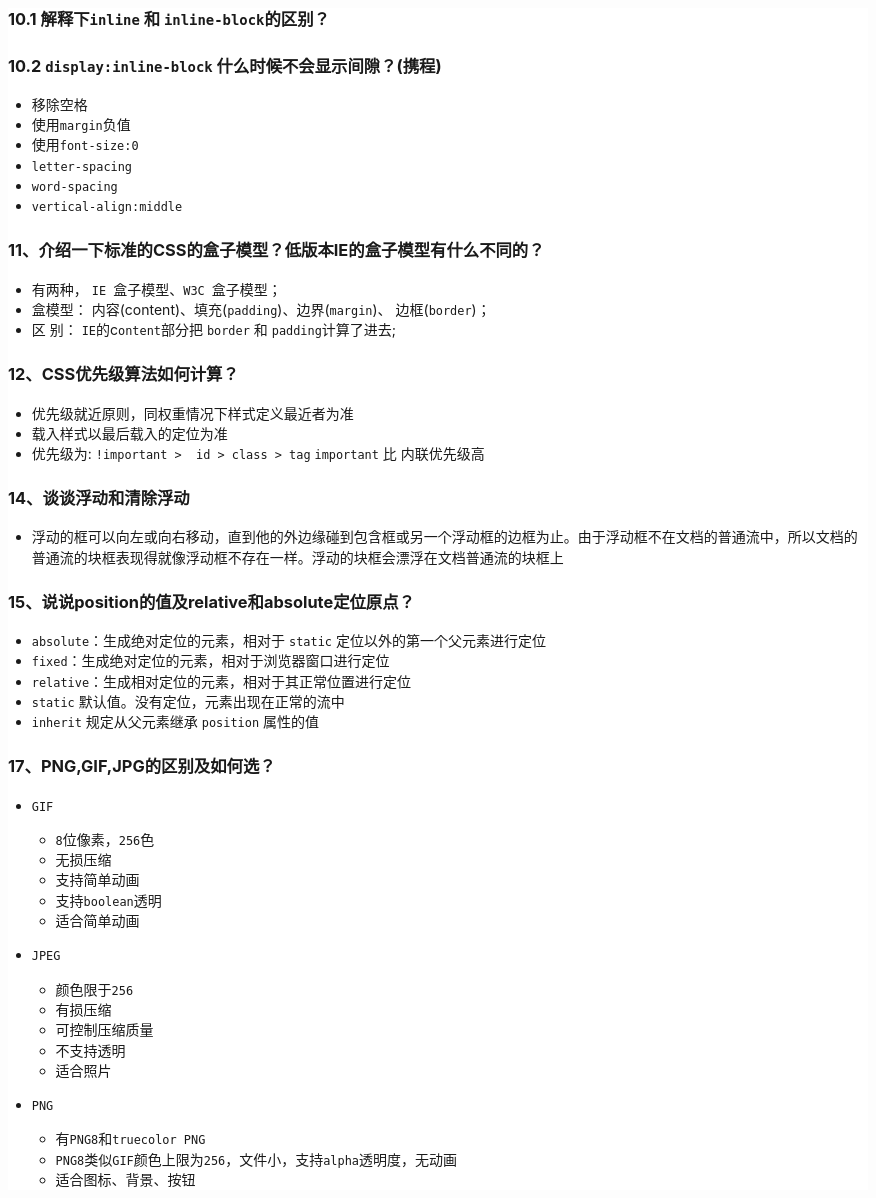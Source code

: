 ### 10.1 解释下`inline` 和 `inline-block`的区别？

### 10.2 `display:inline-block` 什么时候不会显示间隙？(携程)

- 移除空格
- 使用`margin`负值
- 使用`font-size:0`
- `letter-spacing`
- `word-spacing`
- `vertical-align:middle`

### 11、介绍一下标准的CSS的盒子模型？低版本IE的盒子模型有什么不同的？
- 有两种， `IE `盒子模型、`W3C `盒子模型；
- 盒模型： 内容(content)、填充(`padding`)、边界(`margin`)、 边框(`border`)；
- 区  别： `IE`的c`ontent`部分把 `border` 和 `padding`计算了进去;

### 12、CSS优先级算法如何计算？

- 优先级就近原则，同权重情况下样式定义最近者为准
- 载入样式以最后载入的定位为准
- 优先级为: `!important >  id > class > tag` `important` 比 内联优先级高

### 14、谈谈浮动和清除浮动

- 浮动的框可以向左或向右移动，直到他的外边缘碰到包含框或另一个浮动框的边框为止。由于浮动框不在文档的普通流中，所以文档的普通流的块框表现得就像浮动框不存在一样。浮动的块框会漂浮在文档普通流的块框上

### 15、说说position的值及relative和absolute定位原点？
- `absolute`：生成绝对定位的元素，相对于 `static` 定位以外的第一个父元素进行定位
- `fixed`：生成绝对定位的元素，相对于浏览器窗口进行定位
- `relative`：生成相对定位的元素，相对于其正常位置进行定位
- `static` 默认值。没有定位，元素出现在正常的流中
- `inherit` 规定从父元素继承 `position` 属性的值

### 17、PNG,GIF,JPG的区别及如何选？

- `GIF`
  - `8`位像素，`256`色
  - 无损压缩
  - 支持简单动画
  - 支持`boolean`透明
  - 适合简单动画

- `JPEG`
  - 颜色限于`256`
  - 有损压缩
  - 可控制压缩质量
  - 不支持透明
  - 适合照片
- `PNG`
  - 有`PNG8`和`truecolor PNG`
  - `PNG8`类似`GIF`颜色上限为`256`，文件小，支持`alpha`透明度，无动画
  - 适合图标、背景、按钮
